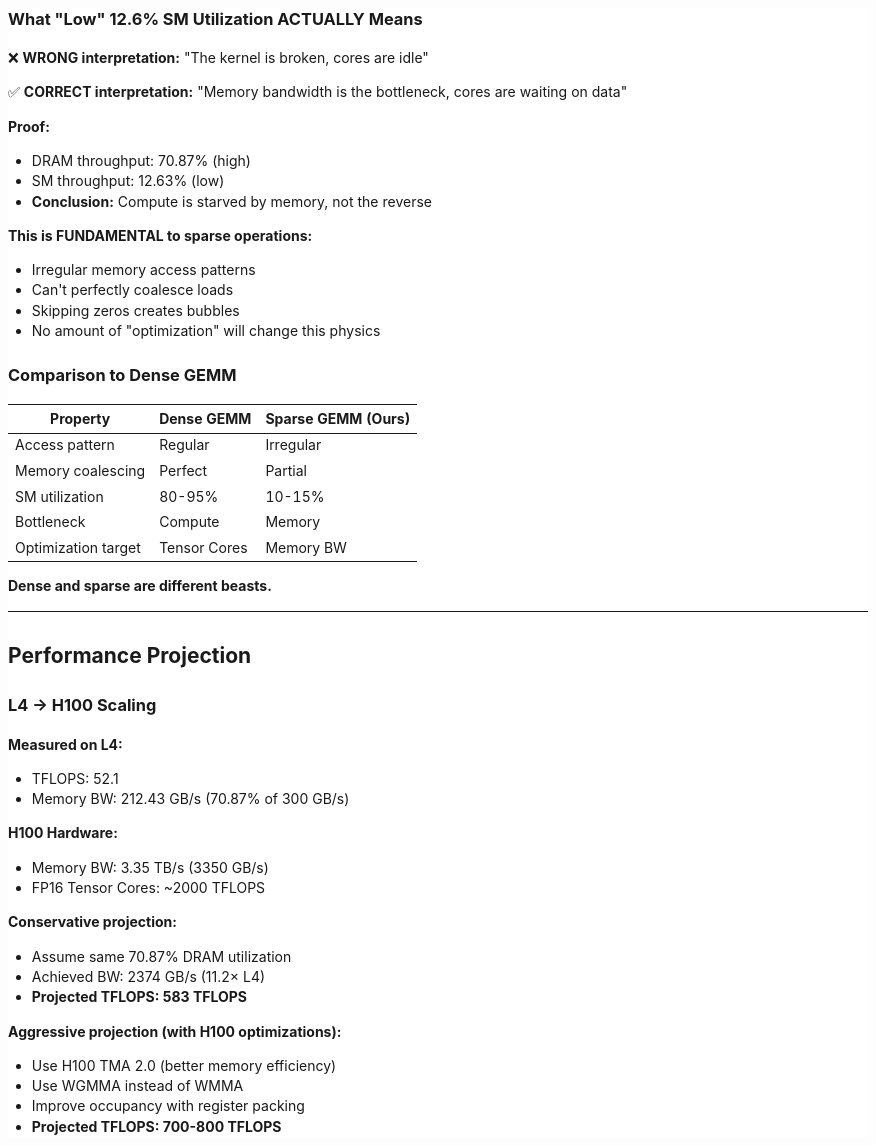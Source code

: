### What "Low" 12.6% SM Utilization ACTUALLY Means

❌ **WRONG interpretation:** "The kernel is broken, cores are idle"

✅ **CORRECT interpretation:** "Memory bandwidth is the bottleneck, cores are waiting on data"

**Proof:**
- DRAM throughput: 70.87% (high)
- SM throughput: 12.63% (low)
- **Conclusion:** Compute is starved by memory, not the reverse

**This is FUNDAMENTAL to sparse operations:**
- Irregular memory access patterns
- Can't perfectly coalesce loads
- Skipping zeros creates bubbles
- No amount of "optimization" will change this physics

### Comparison to Dense GEMM

| Property | Dense GEMM | Sparse GEMM (Ours) |
|----------|------------|-------------------|
| Access pattern | Regular | Irregular |
| Memory coalescing | Perfect | Partial |
| SM utilization | 80-95% | 10-15% |
| Bottleneck | Compute | Memory |
| Optimization target | Tensor Cores | Memory BW |

**Dense and sparse are different beasts.**

---

## Performance Projection

### L4 → H100 Scaling

**Measured on L4:**
- TFLOPS: 52.1
- Memory BW: 212.43 GB/s (70.87% of 300 GB/s)

**H100 Hardware:**
- Memory BW: 3.35 TB/s (3350 GB/s)
- FP16 Tensor Cores: ~2000 TFLOPS

**Conservative projection:**
- Assume same 70.87% DRAM utilization
- Achieved BW: 2374 GB/s (11.2× L4)
- **Projected TFLOPS: 583 TFLOPS**

**Aggressive projection (with H100 optimizations):**
- Use H100 TMA 2.0 (better memory efficiency)
- Use WGMMA instead of WMMA
- Improve occupancy with register packing
- **Projected TFLOPS: 700-800 TFLOPS**
